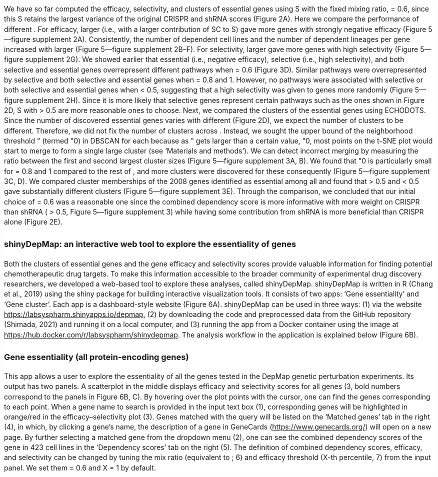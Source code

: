 We have so far computed the efficacy, selectivity, and clusters of essential genes using S with the fixed mixing ratio,  = 0.6, since this S retains the largest variance of the original CRISPR and shRNA scores (Figure 2A). Here we compare the performance of different . For efficacy, larger  (i.e., with a larger contribution of SC to S) gave more genes with strongly negative efficacy (Figure 5—figure supplement 2A). Consistently, the number of dependent cell lines and the number of dependent lineages per gene increased with larger  (Figure 5—figure supplement 2B–F). For selectivity, larger  gave more genes with high selectivity (Figure 5—figure supplement 2G). We showed earlier that essential (i.e., negative efficacy), selective (i.e., high selectivity), and both selective and essential genes overrepresent different pathways when  = 0.6 (Figure 3D). Similar pathways were overrepresented by selective and both selective and essential genes when  = 0.8 and 1. However, no pathways were associated with selective or both selective and essential genes when  < 0.5, suggesting that a high selectivity was given to genes more randomly (Figure 5—figure supplement 2H). Since it is more likely that selective genes represent certain pathways such as the ones shown in Figure 2D, S with  > 0.5 are more reasonable ones to choose. Next, we compared the clusters of the essential genes using ECHODOTS. Since the number of discovered essential genes varies with different  (Figure 2D), we expect the number of clusters to be different. Therefore, we did not fix the number of clusters across . Instead, we sought the upper bound of the neighborhood threshold " (termed "0) in DBSCAN for each  because as " gets larger than a certain value, "0, most points on the t-SNE plot would start to merge to form a single large cluster (see ‘Materials and methods’). We can detect incorrect merging by measuring the ratio between the first and second largest cluster sizes (Figure 5—figure supplement 3A, B). We found that "0 is particularly small for  = 0.8 and 1 compared to the rest of , and more clusters were discovered for these  consequently (Figure 5—figure supplement 3C, D). We compared cluster memberships of the 2008 genes identified as essential among all  and found that  > 0.5 and  < 0.5 gave substantially different clusters (Figure 5—figure supplement 3E). Through the comparison, we concluded that our initial choice of  = 0.6 was a reasonable one since the combined dependency score is more informative with more weight on CRISPR than shRNA ( > 0.5, Figure 5—figure supplement 3) while having some contribution from shRNA is more beneficial than CRISPR alone (Figure 2E).

### shinyDepMap: an interactive web tool to explore the essentiality of genes

Both the clusters of essential genes and the gene efficacy and selectivity scores provide valuable information for finding potential chemotherapeutic drug targets. To make this information accessible to the broader community of experimental drug discovery researchers, we developed a web-based tool to explore these analyses, called shinyDepMap. shinyDepMap is written in R (Chang et al., 2019) using the shiny package for building interactive visualization tools. It consists of two apps: ‘Gene essentiality’ and ‘Gene cluster’. Each app is a dashboard-style website (Figure 6A). shinyDepMap can be used in three ways: (1) via the website https://labsyspharm.shinyapps.io/depmap, (2) by downloading the code and preprocessed data from the GitHub repository (Shimada, 2021) and running it on a local computer, and (3) running the app from a Docker container using the image at https://hub.docker.com/r/labsyspharm/shinydepmap. The analysis workflow in the application is explained below (Figure 6B).

### Gene essentiality (all protein-encoding genes)

This app allows a user to explore the essentiality of all the genes tested in the DepMap genetic perturbation experiments. Its output has two panels. A scatterplot in the middle displays efficacy and selectivity scores for all genes (3, bold numbers correspond to the panels in Figure 6B, C). By hovering over the plot points with the cursor, one can find the genes corresponding to each point. When a gene name to search is provided in the input text box (1), corresponding genes will be highlighted in orange/red in the efficacy–selectivity plot (3). Genes matched with the query will be listed on the ‘Matched genes’ tab in the right (4), in which, by clicking a gene’s name, the description of a gene in GeneCards (https://www.genecards.org/) will open on a new page. By further selecting a matched gene from the dropdown menu (2), one can see the combined dependency scores of the gene in 423 cell lines in the ‘Dependency scores’ tab on the right (5). The definition of combined dependency scores, efficacy, and selectivity can be changed by tuning the mix ratio (equivalent to ; 6) and efficacy threshold (X-th percentile, 7) from the input panel. We set them  = 0.6 and X = 1 by default.
